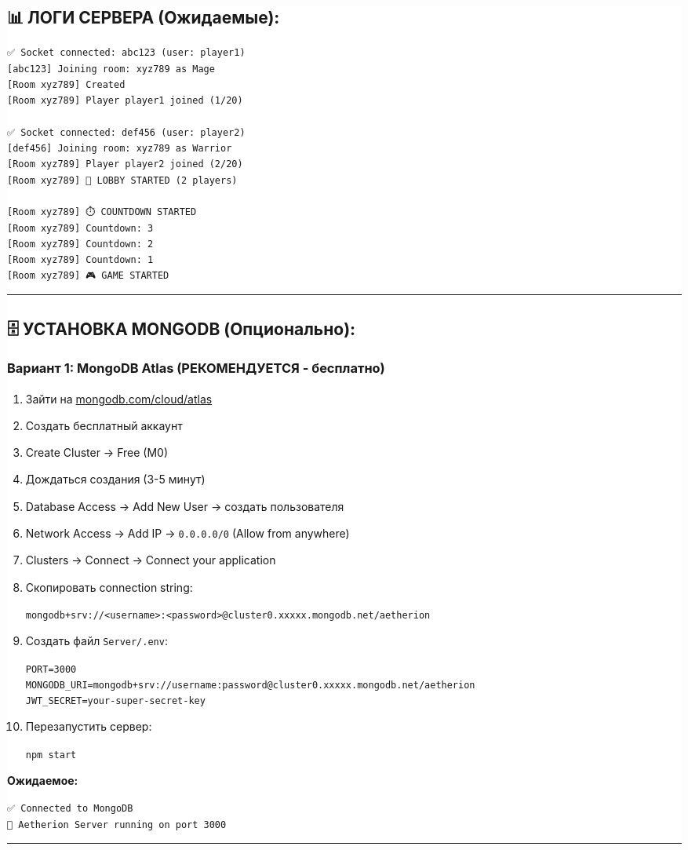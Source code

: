 
## 📊 ЛОГИ СЕРВЕРА (Ожидаемые):

```
✅ Socket connected: abc123 (user: player1)
[abc123] Joining room: xyz789 as Mage
[Room xyz789] Created
[Room xyz789] Player player1 joined (1/20)

✅ Socket connected: def456 (user: player2)
[def456] Joining room: xyz789 as Warrior
[Room xyz789] Player player2 joined (2/20)
[Room xyz789] 🏁 LOBBY STARTED (2 players)

[Room xyz789] ⏱️ COUNTDOWN STARTED
[Room xyz789] Countdown: 3
[Room xyz789] Countdown: 2
[Room xyz789] Countdown: 1
[Room xyz789] 🎮 GAME STARTED
```

---

## 🗄️ УСТАНОВКА MONGODB (Опционально):

### Вариант 1: MongoDB Atlas (РЕКОМЕНДУЕТСЯ - бесплатно)

1. Зайти на [mongodb.com/cloud/atlas](https://www.mongodb.com/cloud/atlas)
2. Создать бесплатный аккаунт
3. Create Cluster → Free (M0)
4. Дождаться создания (3-5 минут)
5. Database Access → Add New User → создать пользователя
6. Network Access → Add IP → `0.0.0.0/0` (Allow from anywhere)
7. Clusters → Connect → Connect your application
8. Скопировать connection string:
   ```
   mongodb+srv://<username>:<password>@cluster0.xxxxx.mongodb.net/aetherion
   ```

9. Создать файл `Server/.env`:
   ```env
   PORT=3000
   MONGODB_URI=mongodb+srv://username:password@cluster0.xxxxx.mongodb.net/aetherion
   JWT_SECRET=your-super-secret-key
   ```

10. Перезапустить сервер:
    ```bash
    npm start
    ```

**Ожидаемое:**
```
✅ Connected to MongoDB
🚀 Aetherion Server running on port 3000
```

---